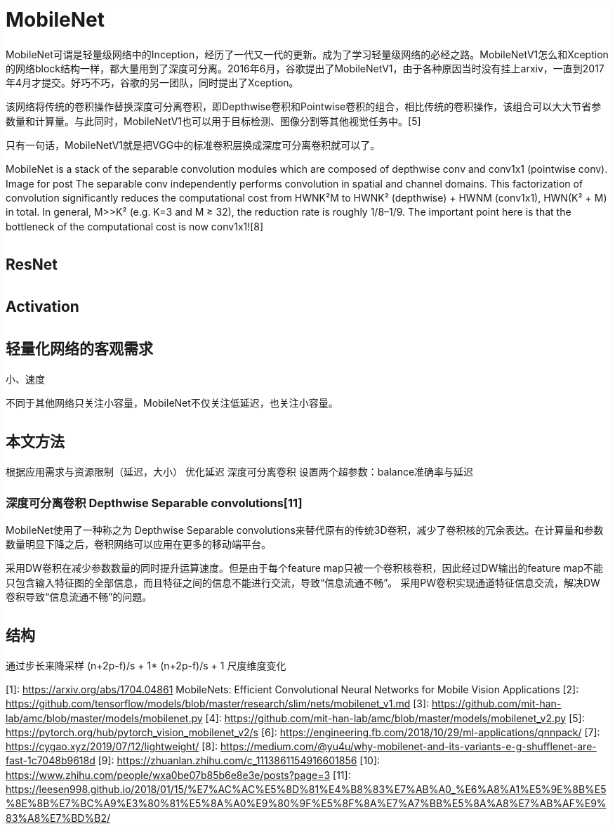 



# MobileNet

MobileNet可谓是轻量级网络中的Inception，经历了一代又一代的更新。成为了学习轻量级网络的必经之路。MobileNetV1怎么和Xception的网络block结构一样，都大量用到了深度可分离。2016年6月，谷歌提出了MobileNetV1，由于各种原因当时没有挂上arxiv，一直到2017年4月才提交。好巧不巧，谷歌的另一团队，同时提出了Xception。

该网络将传统的卷积操作替换深度可分离卷积，即Depthwise卷积和Pointwise卷积的组合，相比传统的卷积操作，该组合可以大大节省参数量和计算量。与此同时，MobileNetV1也可以用于目标检测、图像分割等其他视觉任务中。[5]

只有一句话，MobileNetV1就是把VGG中的标准卷积层换成深度可分离卷积就可以了。

MobileNet is a stack of the separable convolution modules which are composed of depthwise conv and conv1x1 (pointwise conv).
Image for post
The separable conv independently performs convolution in spatial and channel domains. This factorization of convolution significantly reduces the computational cost from HWNK²M to HWNK² (depthwise) + HWNM (conv1x1), HWN(K² + M) in total. In general, M>>K² (e.g. K=3 and M ≥ 32), the reduction rate is roughly 1/8–1/9.
The important point here is that the bottleneck of the computational cost is now conv1x1![8]

## ResNet

## Activation

## 轻量化网络的客观需求

小、速度

不同于其他网络只关注小容量，MobileNet不仅关注低延迟，也关注小容量。

## 本文方法

根据应用需求与资源限制（延迟，大小）
优化延迟
深度可分离卷积 设置两个超参数：balance准确率与延迟


### 深度可分离卷积 Depthwise Separable convolutions[11]

MobileNet使用了一种称之为 Depthwise Separable convolutions来替代原有的传统3D卷积，减少了卷积核的冗余表达。在计算量和参数数量明显下降之后，卷积网络可以应用在更多的移动端平台。

采用DW卷积在减少参数数量的同时提升运算速度。但是由于每个feature map只被一个卷积核卷积，因此经过DW输出的feature map不能只包含输入特征图的全部信息，而且特征之间的信息不能进行交流，导致“信息流通不畅”。
采用PW卷积实现通道特征信息交流，解决DW卷积导致“信息流通不畅”的问题。



## 结构

通过步长来降采样
(n+2p-f)/s + 1* (n+2p-f)/s + 1
尺度维度变化


[1]: https://arxiv.org/abs/1704.04861 MobileNets: Efficient Convolutional Neural Networks for Mobile Vision Applications
[2]: https://github.com/tensorflow/models/blob/master/research/slim/nets/mobilenet_v1.md
[3]: https://github.com/mit-han-lab/amc/blob/master/models/mobilenet.py
[4]: https://github.com/mit-han-lab/amc/blob/master/models/mobilenet_v2.py
[5]: https://pytorch.org/hub/pytorch_vision_mobilenet_v2/s
[6]: https://engineering.fb.com/2018/10/29/ml-applications/qnnpack/
[7]: https://cygao.xyz/2019/07/12/lightweight/
[8]: https://medium.com/@yu4u/why-mobilenet-and-its-variants-e-g-shufflenet-are-fast-1c7048b9618d
[9]: https://zhuanlan.zhihu.com/c_1113861154916601856
[10]: https://www.zhihu.com/people/wxa0be07b85b6e8e3e/posts?page=3
[11]: https://leesen998.github.io/2018/01/15/%E7%AC%AC%E5%8D%81%E4%B8%83%E7%AB%A0_%E6%A8%A1%E5%9E%8B%E5%8E%8B%E7%BC%A9%E3%80%81%E5%8A%A0%E9%80%9F%E5%8F%8A%E7%A7%BB%E5%8A%A8%E7%AB%AF%E9%83%A8%E7%BD%B2/